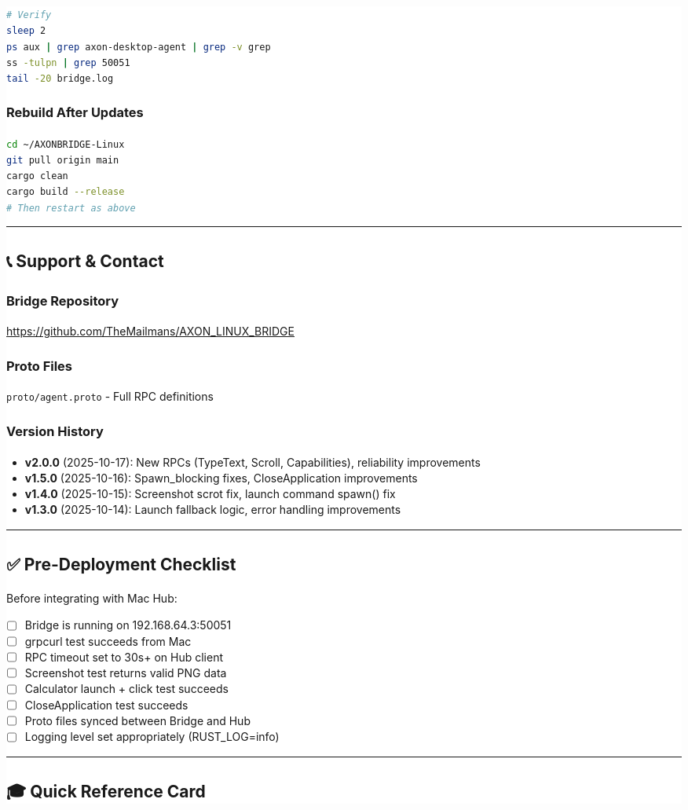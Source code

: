 ```bash
# Verify
sleep 2
ps aux | grep axon-desktop-agent | grep -v grep
ss -tulpn | grep 50051
tail -20 bridge.log
```

### Rebuild After Updates

```bash
cd ~/AXONBRIDGE-Linux
git pull origin main
cargo clean
cargo build --release
# Then restart as above
```

---

## 📞 Support & Contact

### Bridge Repository
https://github.com/TheMailmans/AXON_LINUX_BRIDGE

### Proto Files
`proto/agent.proto` - Full RPC definitions

### Version History
- **v2.0.0** (2025-10-17): New RPCs (TypeText, Scroll, Capabilities), reliability improvements
- **v1.5.0** (2025-10-16): Spawn_blocking fixes, CloseApplication improvements
- **v1.4.0** (2025-10-15): Screenshot scrot fix, launch command spawn() fix
- **v1.3.0** (2025-10-14): Launch fallback logic, error handling improvements

---

## ✅ Pre-Deployment Checklist

Before integrating with Mac Hub:

- [ ] Bridge is running on 192.168.64.3:50051
- [ ] grpcurl test succeeds from Mac
- [ ] RPC timeout set to 30s+ on Hub client
- [ ] Screenshot test returns valid PNG data
- [ ] Calculator launch + click test succeeds
- [ ] CloseApplication test succeeds
- [ ] Proto files synced between Bridge and Hub
- [ ] Logging level set appropriately (RUST_LOG=info)

---

## 🎓 Quick Reference Card
